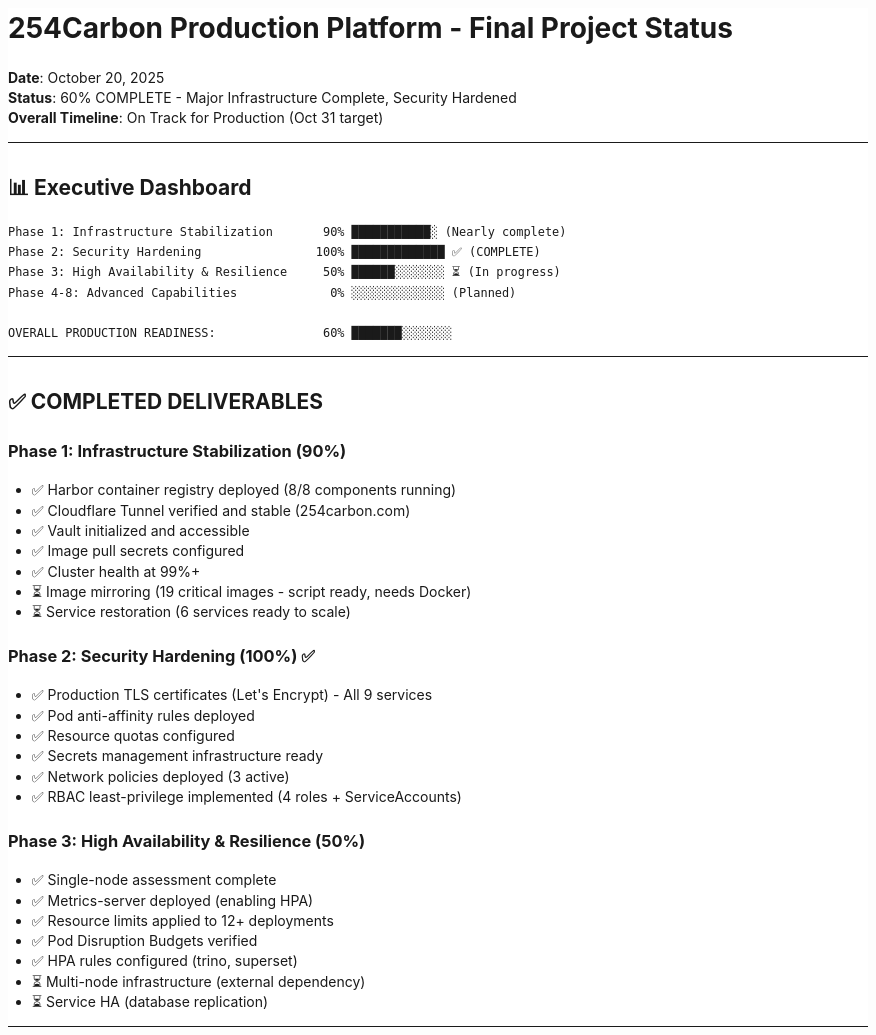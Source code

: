 # 254Carbon Production Platform - Final Project Status

**Date**: October 20, 2025  
**Status**: 60% COMPLETE - Major Infrastructure Complete, Security Hardened  
**Overall Timeline**: On Track for Production (Oct 31 target)

---

## 📊 Executive Dashboard

```
Phase 1: Infrastructure Stabilization       90% ███████████░ (Nearly complete)
Phase 2: Security Hardening                100% █████████████ ✅ (COMPLETE)
Phase 3: High Availability & Resilience     50% ██████░░░░░░░ ⏳ (In progress)
Phase 4-8: Advanced Capabilities             0% ░░░░░░░░░░░░░ (Planned)

OVERALL PRODUCTION READINESS:               60% ███████░░░░░░░
```

---

## ✅ COMPLETED DELIVERABLES

### Phase 1: Infrastructure Stabilization (90%)
- ✅ Harbor container registry deployed (8/8 components running)
- ✅ Cloudflare Tunnel verified and stable (254carbon.com)
- ✅ Vault initialized and accessible
- ✅ Image pull secrets configured
- ✅ Cluster health at 99%+
- ⏳ Image mirroring (19 critical images - script ready, needs Docker)
- ⏳ Service restoration (6 services ready to scale)

### Phase 2: Security Hardening (100%) ✅
- ✅ Production TLS certificates (Let's Encrypt) - All 9 services
- ✅ Pod anti-affinity rules deployed
- ✅ Resource quotas configured
- ✅ Secrets management infrastructure ready
- ✅ Network policies deployed (3 active)
- ✅ RBAC least-privilege implemented (4 roles + ServiceAccounts)

### Phase 3: High Availability & Resilience (50%)
- ✅ Single-node assessment complete
- ✅ Metrics-server deployed (enabling HPA)
- ✅ Resource limits applied to 12+ deployments
- ✅ Pod Disruption Budgets verified
- ✅ HPA rules configured (trino, superset)
- ⏳ Multi-node infrastructure (external dependency)
- ⏳ Service HA (database replication)

---
